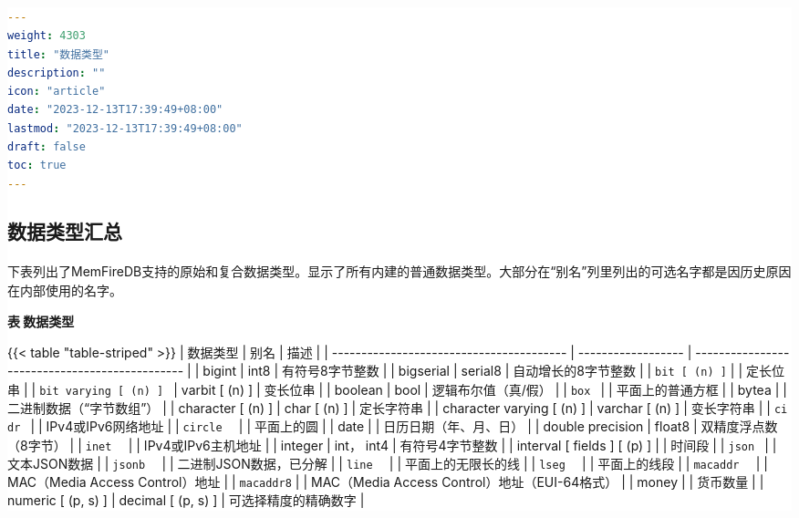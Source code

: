 ```yaml
---
weight: 4303
title: "数据类型"
description: ""
icon: "article"
date: "2023-12-13T17:39:49+08:00"
lastmod: "2023-12-13T17:39:49+08:00"
draft: false
toc: true
---
```




## 数据类型汇总

下表列出了MemFireDB支持的原始和复合数据类型。显示了所有内建的普通数据类型。大部分在“别名”列里列出的可选名字都是因历史原因在内部使用的名字。

**表 数据类型**


{{< table "table-striped" >}}
| 数据类型                                 | 别名               | 描述                                           |
| ---------------------------------------- | ------------------ | ---------------------------------------------- |
| bigint                                   | int8               | 有符号8字节整数                                |
| bigserial                                | serial8            | 自动增长的8字节整数                            |
| `bit [ (n) ]`                          |                    | 定长位串                                       |
|  `bit varying [ (n) ] `                 | varbit [ (n) ]     | 变长位串                                       |
| boolean                                  | bool               | 逻辑布尔值（真/假）                            |
|  `box `                                   |                    | 平面上的普通方框                               |
| bytea                                    |                    | 二进制数据（“字节数组”）                       |
|  character [ (n) ]                        | char [ (n) ]       | 定长字符串                                     |
| character varying  [ (n) ]               | varchar [ (n) ]    | 变长字符串                                     |
|  `cidr `                                 |                    | IPv4或IPv6网络地址                             |
|  `circle  `                               |                    | 平面上的圆                                     |
| date                                     |                    | 日历日期（年、月、日）                         |
| double precision                         | float8             | 双精度浮点数（8字节）                          |
|  `inet  `                               |                    | IPv4或IPv6主机地址                             |
| integer                                  | int， int4         | 有符号4字节整数                                |
| interval  [ fields ] [ (p) ]             |                    | 时间段                                         |
|  `json `                                 |                    | 文本JSON数据                                   |
|  `jsonb  `                               |                    | 二进制JSON数据，已分解                         |
|  `line  `                               |                    | 平面上的无限长的线                             |
|  `lseg  `                                 |                    | 平面上的线段                                   |
|  `macaddr  `                           |                    | MAC（Media Access Control）地址                |
| ` macaddr8 `                              |                    | MAC（Media Access  Control）地址（EUI-64格式） |
| money                                    |                    | 货币数量                                       |
| numeric [ (p, s) ]                       | decimal [ (p, s) ] | 可选择精度的精确数字                           |